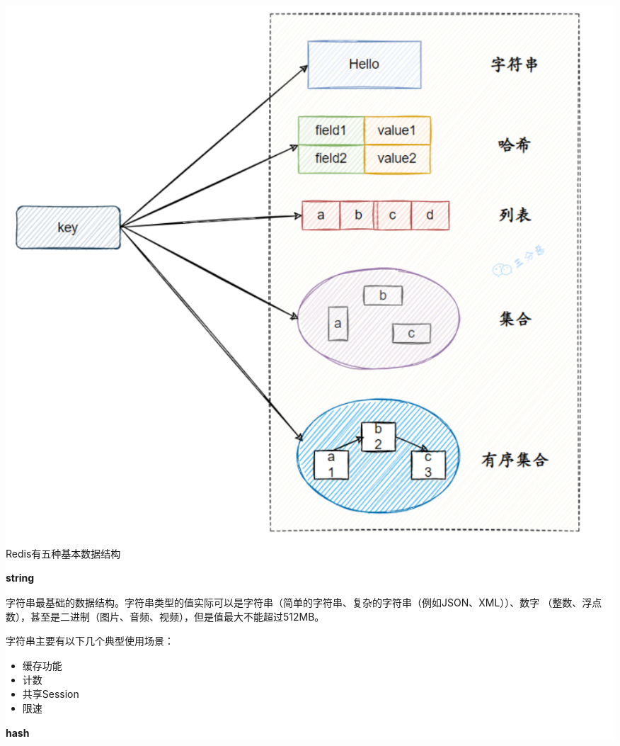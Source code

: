 ![1660458542425](Redis.assets/1660458542425.png)

Redis有五种基本数据结构

**string**

字符串最基础的数据结构。字符串类型的值实际可以是字符串（简单的字符串、复杂的字符串（例如JSON、XML））、数字 （整数、浮点数），甚至是二进制（图片、音频、视频），但是值最大不能超过512MB。

字符串主要有以下几个典型使用场景：

- 缓存功能
- 计数
- 共享Session
- 限速

**hash**
